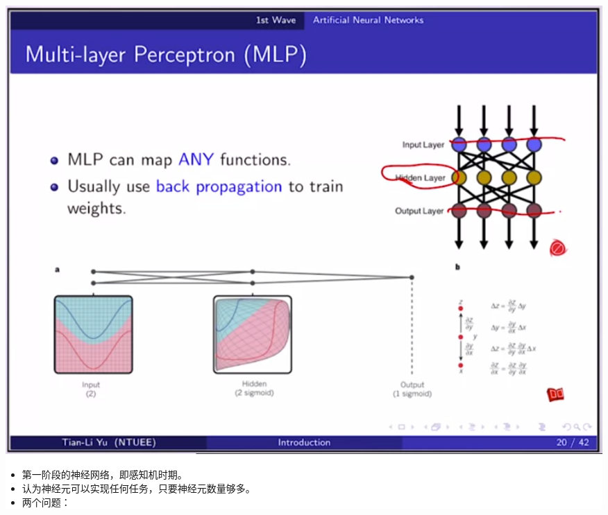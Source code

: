 ![image-20200307212252331](picture/image-20200307212252331.png)

- 第一阶段的神经网络，即感知机时期。
- 认为神经元可以实现任何任务，只要神经元数量够多。
- 两个问题：